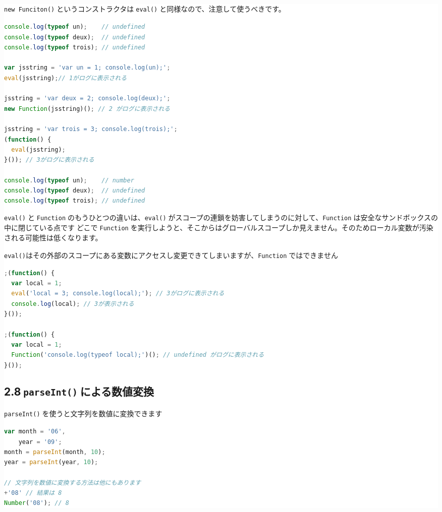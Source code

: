 `new Funciton()` というコンストラクタは `eval()` と同様なので、注意して使うべきです。

```js
console.log(typeof un);    // undefined
console.log(typeof deux);  // undefined
console.log(typeof trois); // undefined

var jsstring = 'var un = 1; console.log(un);';
eval(jsstring);// 1がログに表示される

jsstring = 'var deux = 2; console.log(deux);';
new Function(jsstring)(); // 2 がログに表示される

jsstring = 'var trois = 3; console.log(trois);';
(function() {
  eval(jsstring);
}()); // 3がログに表示される

console.log(typeof un);    // number
console.log(typeof deux);  // undefined
console.log(typeof trois); // undefined
```

`eval()` と `Function` のもうひとつの違いは、`eval()` がスコープの連鎖を妨害してしまうのに対して、`Function` は安全なサンドボックスの中に閉じている点です
どこで `Function` を実行しようと、そこからはグローバルスコープしか見えません。そのためローカル変数が汚染される可能性は低くなります。

`eval()`はその外部のスコープにある変数にアクセスし変更できてしまいますが、`Function` ではできません

```js
;(function() {
  var local = 1;
  eval('local = 3; console.log(local);'); // 3がログに表示される
  console.log(local); // 3が表示される
}());

;(function() {
  var local = 1;
  Function('console.log(typeof local);')(); // undefined がログに表示される
}());
```

## 2.8 `parseInt()` による数値変換

`parseInt()` を使うと文字列を数値に変換できます

```js
var month = '06',
    year = '09';
month = parseInt(month, 10);
year = parseInt(year, 10);

// 文字列を数値に変換する方法は他にもあります
+'08' // 結果は 8
Number('08'); // 8
```
